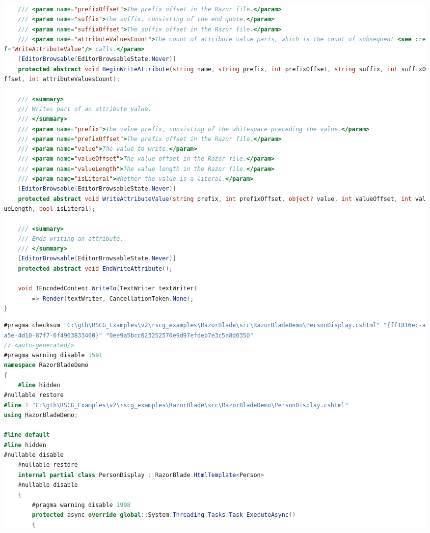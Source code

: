 ```csharp showLineNumbers 
    /// <param name="prefixOffset">The prefix offset in the Razor file.</param>
    /// <param name="suffix">The suffix, consisting of the end quote.</param>
    /// <param name="suffixOffset">The suffix offset in the Razor file.</param>
    /// <param name="attributeValuesCount">The count of attribute value parts, which is the count of subsequent <see cref="WriteAttributeValue"/> calls.</param>
    [EditorBrowsable(EditorBrowsableState.Never)]
    protected abstract void BeginWriteAttribute(string name, string prefix, int prefixOffset, string suffix, int suffixOffset, int attributeValuesCount);

    /// <summary>
    /// Writes part of an attribute value.
    /// </summary>
    /// <param name="prefix">The value prefix, consisting of the whitespace preceding the value.</param>
    /// <param name="prefixOffset">The prefix offset in the Razor file.</param>
    /// <param name="value">The value to write.</param>
    /// <param name="valueOffset">The value offset in the Razor file.</param>
    /// <param name="valueLength">The value length in the Razor file.</param>
    /// <param name="isLiteral">Whether the value is a literal.</param>
    [EditorBrowsable(EditorBrowsableState.Never)]
    protected abstract void WriteAttributeValue(string prefix, int prefixOffset, object? value, int valueOffset, int valueLength, bool isLiteral);

    /// <summary>
    /// Ends writing an attribute.
    /// </summary>
    [EditorBrowsable(EditorBrowsableState.Never)]
    protected abstract void EndWriteAttribute();

    void IEncodedContent.WriteTo(TextWriter textWriter)
        => Render(textWriter, CancellationToken.None);
}

```

  </TabItem>


<TabItem value="C:\gth\RSCG_Examples\v2\rscg_examples\RazorBlade\src\RazorBladeDemo\obj\GX\RazorBlade.Analyzers\RazorBlade.Analyzers.RazorBladeSourceGenerator\RazorBladeDemo.PersonDisplay.Razor.g.cs" label="RazorBladeDemo.PersonDisplay.Razor.g.cs" >


```csharp showLineNumbers 
#pragma checksum "C:\gth\RSCG_Examples\v2\rscg_examples\RazorBlade\src\RazorBladeDemo\PersonDisplay.cshtml" "{ff1816ec-aa5e-4d10-87f7-6f4963833460}" "0ee9a5bcc623252570e9d97efdeb7e3c5a8d6350"
// <auto-generated/>
#pragma warning disable 1591
namespace RazorBladeDemo
{
    #line hidden
#nullable restore
#line 1 "C:\gth\RSCG_Examples\v2\rscg_examples\RazorBlade\src\RazorBladeDemo\PersonDisplay.cshtml"
using RazorBladeDemo;

#line default
#line hidden
#nullable disable
    #nullable restore
    internal partial class PersonDisplay : RazorBlade.HtmlTemplate<Person>
    #nullable disable
    {
        #pragma warning disable 1998
        protected async override global::System.Threading.Tasks.Task ExecuteAsync()
        {
```
